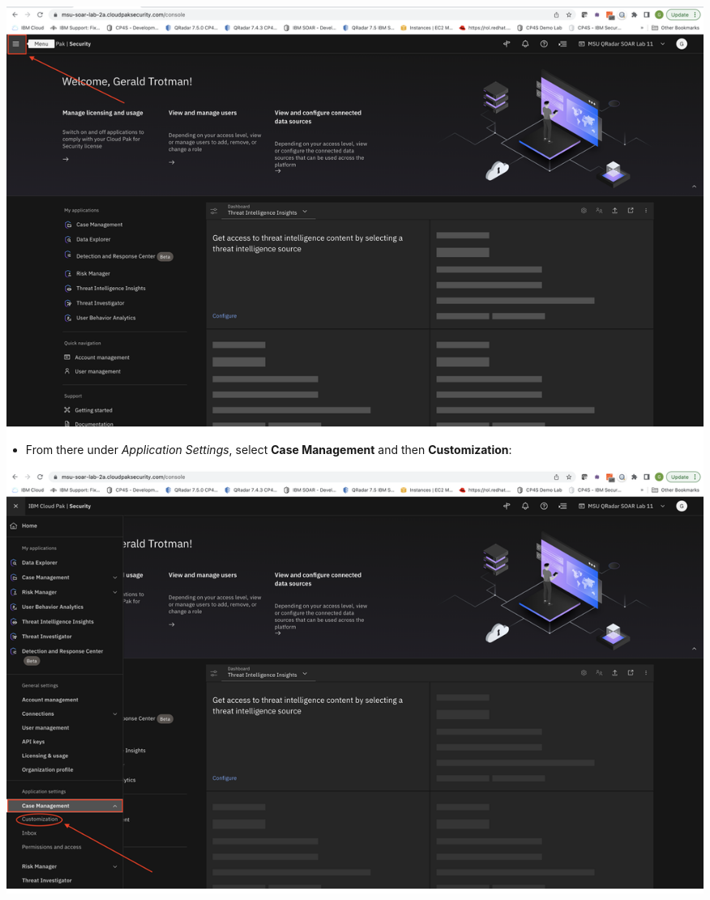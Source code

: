  ![Tech Bootcamp Lab Infrastructure](images/main-menu-dropdown.png)

- From there under *Application Settings*, select **Case Management** and then **Customization**:
 
 ![Tech Bootcamp Lab Infrastructure](images/case-management-customizations.png)
